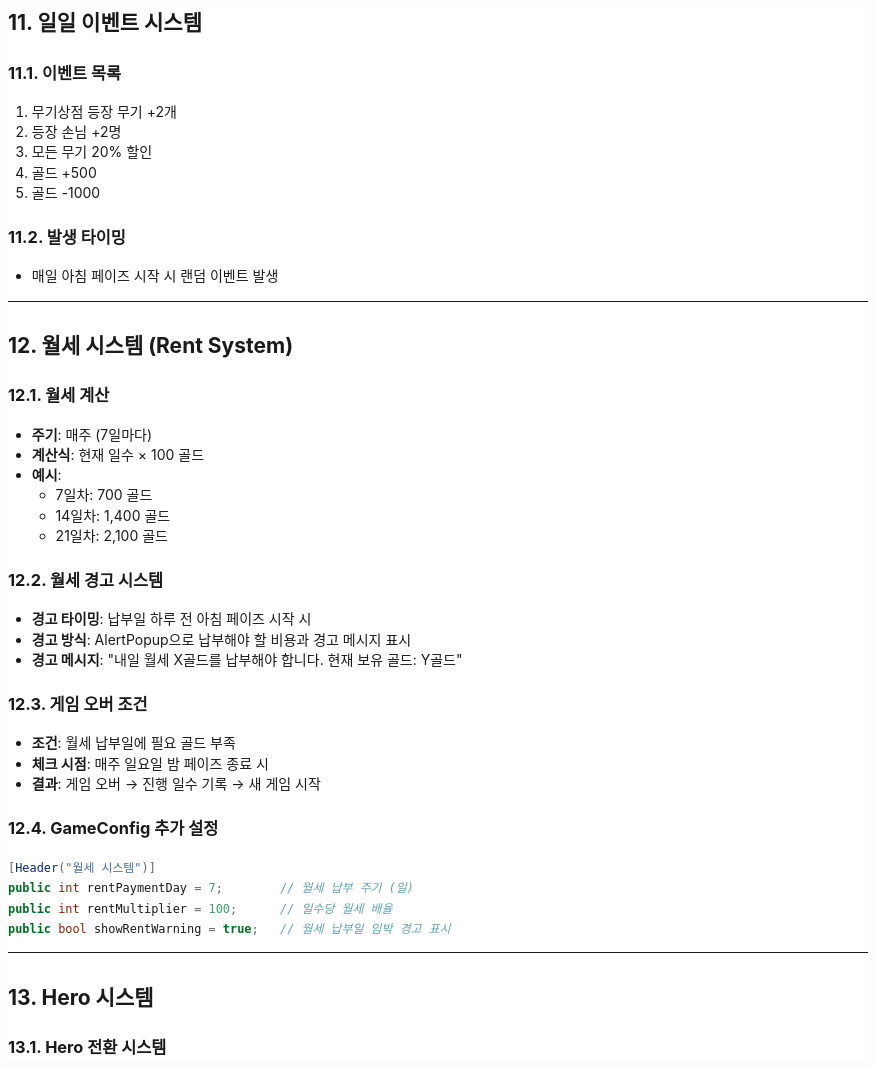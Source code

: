 ## 11. 일일 이벤트 시스템

### 11.1. 이벤트 목록
1. 무기상점 등장 무기 +2개
2. 등장 손님 +2명  
3. 모든 무기 20% 할인
4. 골드 +500
5. 골드 -1000

### 11.2. 발생 타이밍
- 매일 아침 페이즈 시작 시 랜덤 이벤트 발생

---

## 12. 월세 시스템 (Rent System)

### 12.1. 월세 계산
- **주기**: 매주 (7일마다)
- **계산식**: 현재 일수 × 100 골드
- **예시**: 
  - 7일차: 700 골드
  - 14일차: 1,400 골드
  - 21일차: 2,100 골드

### 12.2. 월세 경고 시스템
- **경고 타이밍**: 납부일 하루 전 아침 페이즈 시작 시
- **경고 방식**: AlertPopup으로 납부해야 할 비용과 경고 메시지 표시
- **경고 메시지**: "내일 월세 X골드를 납부해야 합니다. 현재 보유 골드: Y골드"

### 12.3. 게임 오버 조건
- **조건**: 월세 납부일에 필요 골드 부족
- **체크 시점**: 매주 일요일 밤 페이즈 종료 시
- **결과**: 게임 오버 → 진행 일수 기록 → 새 게임 시작

### 12.4. GameConfig 추가 설정
```csharp
[Header("월세 시스템")]
public int rentPaymentDay = 7;        // 월세 납부 주기 (일)
public int rentMultiplier = 100;      // 일수당 월세 배율
public bool showRentWarning = true;   // 월세 납부일 임박 경고 표시
```

---

## 13. Hero 시스템

### 13.1. Hero 전환 시스템
